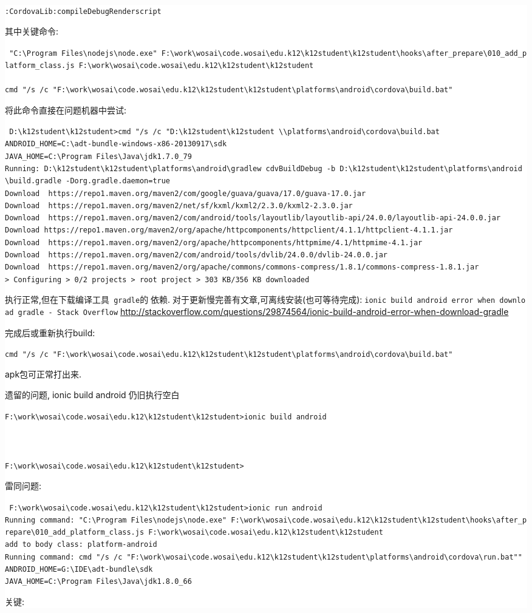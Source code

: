 ```
:CordovaLib:compileDebugRenderscript
```
其中关键命令:
```
 "C:\Program Files\nodejs\node.exe" F:\work\wosai\code.wosai\edu.k12\k12student\k12student\hooks\after_prepare\010_add_platform_class.js F:\work\wosai\code.wosai\edu.k12\k12student\k12student

cmd "/s /c "F:\work\wosai\code.wosai\edu.k12\k12student\k12student\platforms\android\cordova\build.bat" 
```
将此命令直接在问题机器中尝试:
```
 D:\k12student\k12student>cmd "/s /c "D:\k12student\k12student \\platforms\android\cordova\build.bat
ANDROID_HOME=C:\adt-bundle-windows-x86-20130917\sdk
JAVA_HOME=C:\Program Files\Java\jdk1.7.0_79
Running: D:\k12student\k12student\platforms\android\gradlew cdvBuildDebug -b D:\k12student\k12student\platforms\android\build.gradle -Dorg.gradle.daemon=true
Download  https://repo1.maven.org/maven2/com/google/guava/guava/17.0/guava-17.0.jar
Download  https://repo1.maven.org/maven2/net/sf/kxml/kxml2/2.3.0/kxml2-2.3.0.jar
Download  https://repo1.maven.org/maven2/com/android/tools/layoutlib/layoutlib-api/24.0.0/layoutlib-api-24.0.0.jar
Download https://repo1.maven.org/maven2/org/apache/httpcomponents/httpclient/4.1.1/httpclient-4.1.1.jar
Download  https://repo1.maven.org/maven2/org/apache/httpcomponents/httpmime/4.1/httpmime-4.1.jar
Download  https://repo1.maven.org/maven2/com/android/tools/dvlib/24.0.0/dvlib-24.0.0.jar
Download  https://repo1.maven.org/maven2/org/apache/commons/commons-compress/1.8.1/commons-compress-1.8.1.jar
> Configuring > 0/2 projects > root project > 303 KB/356 KB downloaded 
```
执行正常,但在下载编译工具` gradle`的 依赖. 对于更新慢完善有文章,可离线安装(也可等待完成):
` ionic build android error when download gradle - Stack Overflow `
http://stackoverflow.com/questions/29874564/ionic-build-android-error-when-download-gradle


完成后或重新执行build:
```
cmd "/s /c "F:\work\wosai\code.wosai\edu.k12\k12student\k12student\platforms\android\cordova\build.bat" 

```
apk包可正常打出来.


遗留的问题,  ionic build android 仍旧执行空白
```
F:\work\wosai\code.wosai\edu.k12\k12student\k12student>ionic build android



F:\work\wosai\code.wosai\edu.k12\k12student\k12student>

```
雷同问题:
```
 F:\work\wosai\code.wosai\edu.k12\k12student\k12student>ionic run android
Running command: "C:\Program Files\nodejs\node.exe" F:\work\wosai\code.wosai\edu.k12\k12student\k12student\hooks\after_prepare\010_add_platform_class.js F:\work\wosai\code.wosai\edu.k12\k12student\k12student
add to body class: platform-android
Running command: cmd "/s /c "F:\work\wosai\code.wosai\edu.k12\k12student\k12student\platforms\android\cordova\run.bat""
ANDROID_HOME=G:\IDE\adt-bundle\sdk
JAVA_HOME=C:\Program Files\Java\jdk1.8.0_66 
```
关键:
```
```
